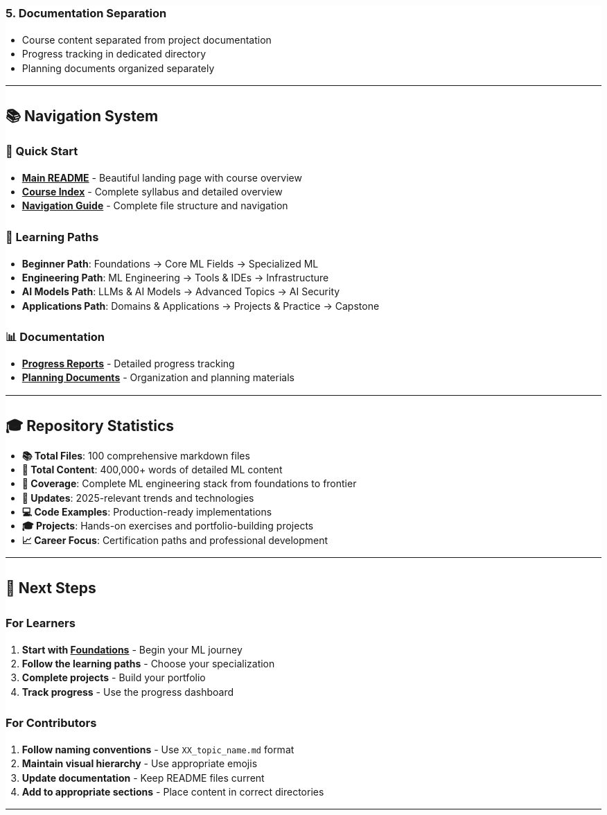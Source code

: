 ### 5. **Documentation Separation**
- Course content separated from project documentation
- Progress tracking in dedicated directory
- Planning documents organized separately

---

## 📚 Navigation System

### 🚀 Quick Start
- **[Main README](README.md)** - Beautiful landing page with course overview
- **[Course Index](index.md)** - Complete syllabus and detailed overview
- **[Navigation Guide](NAVIGATION.md)** - Complete file structure and navigation

### 🎯 Learning Paths
- **Beginner Path**: Foundations → Core ML Fields → Specialized ML
- **Engineering Path**: ML Engineering → Tools & IDEs → Infrastructure
- **AI Models Path**: LLMs & AI Models → Advanced Topics → AI Security
- **Applications Path**: Domains & Applications → Projects & Practice → Capstone

### 📊 Documentation
- **[Progress Reports](docs/progress/)** - Detailed progress tracking
- **[Planning Documents](docs/planning/)** - Organization and planning materials

---

## 🎓 Repository Statistics

- **📚 Total Files**: 100 comprehensive markdown files
- **📝 Total Content**: 400,000+ words of detailed ML content
- **🎯 Coverage**: Complete ML engineering stack from foundations to frontier
- **🔄 Updates**: 2025-relevant trends and technologies
- **💻 Code Examples**: Production-ready implementations
- **🎓 Projects**: Hands-on exercises and portfolio-building projects
- **📈 Career Focus**: Certification paths and professional development

---

## 🚀 Next Steps

### For Learners
1. **Start with [Foundations](course/foundations/)** - Begin your ML journey
2. **Follow the learning paths** - Choose your specialization
3. **Complete projects** - Build your portfolio
4. **Track progress** - Use the progress dashboard

### For Contributors
1. **Follow naming conventions** - Use `XX_topic_name.md` format
2. **Maintain visual hierarchy** - Use appropriate emojis
3. **Update documentation** - Keep README files current
4. **Add to appropriate sections** - Place content in correct directories

---
